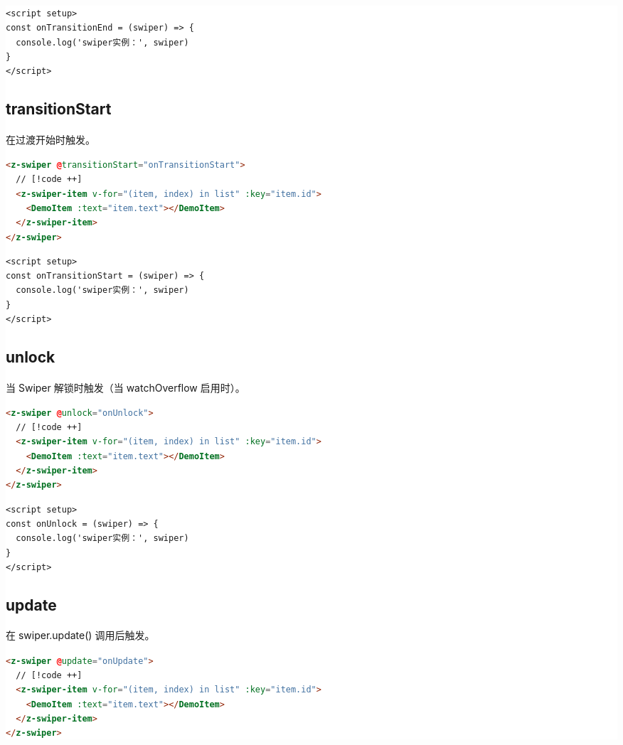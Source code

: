 ```vue
<script setup>
const onTransitionEnd = (swiper) => {
  console.log('swiper实例：', swiper)
}
</script>
```

## transitionStart

在过渡开始时触发。

```html
<z-swiper @transitionStart="onTransitionStart">
  // [!code ++]
  <z-swiper-item v-for="(item, index) in list" :key="item.id">
    <DemoItem :text="item.text"></DemoItem>
  </z-swiper-item>
</z-swiper>
```

```vue
<script setup>
const onTransitionStart = (swiper) => {
  console.log('swiper实例：', swiper)
}
</script>
```

## unlock

当 Swiper 解锁时触发（当 watchOverflow 启用时）。

```html
<z-swiper @unlock="onUnlock">
  // [!code ++]
  <z-swiper-item v-for="(item, index) in list" :key="item.id">
    <DemoItem :text="item.text"></DemoItem>
  </z-swiper-item>
</z-swiper>
```

```vue
<script setup>
const onUnlock = (swiper) => {
  console.log('swiper实例：', swiper)
}
</script>
```

## update

在 swiper.update() 调用后触发。

```html
<z-swiper @update="onUpdate">
  // [!code ++]
  <z-swiper-item v-for="(item, index) in list" :key="item.id">
    <DemoItem :text="item.text"></DemoItem>
  </z-swiper-item>
</z-swiper>
```
